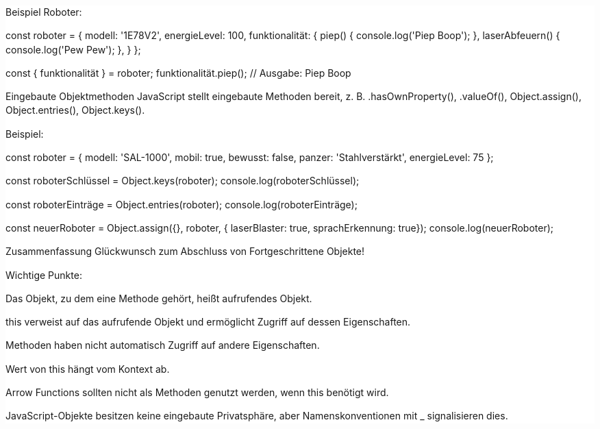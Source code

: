 
Beispiel Roboter:

const roboter = {
  modell: '1E78V2',
  energieLevel: 100,
  funktionalität: {
    piep() {
      console.log('Piep Boop');
    },
    laserAbfeuern() {
      console.log('Pew Pew');
    },
  }
};

const { funktionalität } = roboter;
funktionalität.piep(); // Ausgabe: Piep Boop


Eingebaute Objektmethoden
JavaScript stellt eingebaute Methoden bereit, z. B. .hasOwnProperty(), .valueOf(), Object.assign(), Object.entries(), Object.keys().

Beispiel:

const roboter = {
  modell: 'SAL-1000',
  mobil: true,
  bewusst: false,
  panzer: 'Stahlverstärkt',
  energieLevel: 75
};

const roboterSchlüssel = Object.keys(roboter);
console.log(roboterSchlüssel);

const roboterEinträge = Object.entries(roboter);
console.log(roboterEinträge);

const neuerRoboter = Object.assign({}, roboter, { laserBlaster: true, sprachErkennung: true});
console.log(neuerRoboter);


Zusammenfassung
Glückwunsch zum Abschluss von Fortgeschrittene Objekte!

Wichtige Punkte:

Das Objekt, zu dem eine Methode gehört, heißt aufrufendes Objekt.

this verweist auf das aufrufende Objekt und ermöglicht Zugriff auf dessen Eigenschaften.

Methoden haben nicht automatisch Zugriff auf andere Eigenschaften.

Wert von this hängt vom Kontext ab.

Arrow Functions sollten nicht als Methoden genutzt werden, wenn this benötigt wird.

JavaScript-Objekte besitzen keine eingebaute Privatsphäre, aber Namenskonventionen mit _ signalisieren dies.
